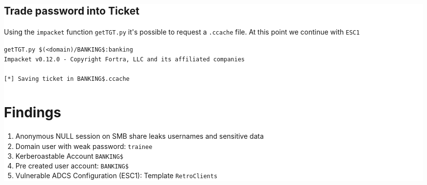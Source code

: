 ## Trade password into Ticket
Using the `impacket` function `getTGT.py` it's possible to request a `.ccache` file. 
At this point we continue with `ESC1`
```
getTGT.py $(<domain)/BANKING$:banking
Impacket v0.12.0 - Copyright Fortra, LLC and its affiliated companies 

[*] Saving ticket in BANKING$.ccache
```

# Findings
1. Anonymous NULL session on SMB share leaks usernames and sensitive data
2. Domain user with weak password: `trainee`
3. Kerberoastable Account `BANKING$`
4. Pre created user account: `BANKING$`
5. Vulnerable ADCS Configuration (ESC1): Template `RetroClients`

